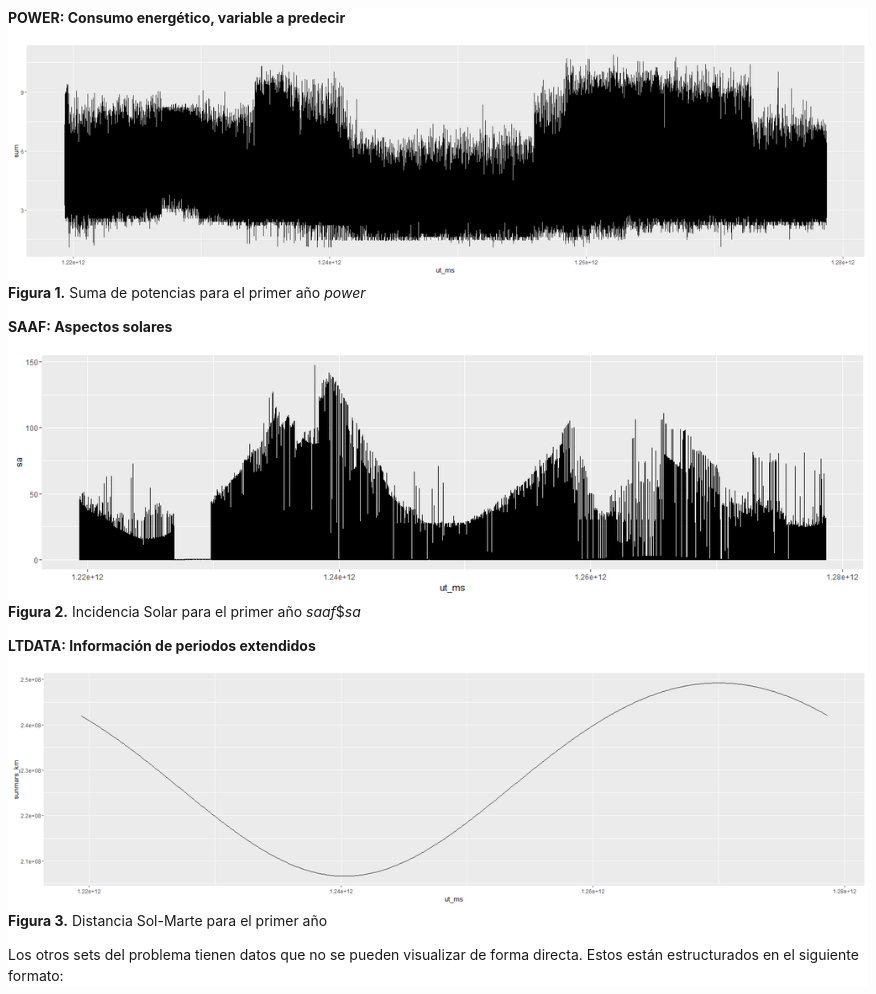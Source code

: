 **POWER: Consumo energético, variable a predecir**

![image](Assets/powerSum.png) **Figura 1.** Suma de potencias para el
primer año $power$

**SAAF: Aspectos solares**

![image](Assets/saaf1saAll-Stretch.png) **Figura 2.** Incidencia Solar
para el primer año $saaf\$sa$

**LTDATA: Información de periodos extendidos**

![image](Assets/sunMars_km.png) **Figura 3.** Distancia Sol-Marte para
el primer año

Los otros sets del problema tienen datos que no se pueden visualizar de
forma directa. Estos están estructurados en el siguiente formato:
